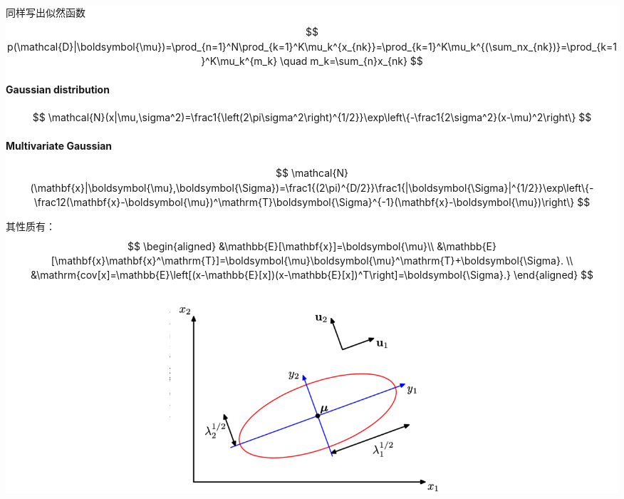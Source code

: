 同样写出似然函数
$$
p(\mathcal{D}|\boldsymbol{\mu})=\prod_{n=1}^N\prod_{k=1}^K\mu_k^{x_{nk}}=\prod_{k=1}^K\mu_k^{(\sum_nx_{nk})}=\prod_{k=1}^K\mu_k^{m_k} \quad m_k=\sum_{n}x_{nk}
$$

#### Gaussian distribution
$$
\mathcal{N}(x|\mu,\sigma^2)=\frac1{\left(2\pi\sigma^2\right)^{1/2}}\exp\left\{-\frac1{2\sigma^2}(x-\mu)^2\right\}
$$

#### Multivariate Gaussian
$$
\mathcal{N}(\mathbf{x}|\boldsymbol{\mu},\boldsymbol{\Sigma})=\frac1{(2\pi)^{D/2}}\frac1{|\boldsymbol{\Sigma}|^{1/2}}\exp\left\{-\frac12(\mathbf{x}-\boldsymbol{\mu})^\mathrm{T}\boldsymbol{\Sigma}^{-1}(\mathbf{x}-\boldsymbol{\mu})\right\}
$$

其性质有：
$$
\begin{aligned}
&\mathbb{E}[\mathbf{x}]=\boldsymbol{\mu}\\
&\mathbb{E}[\mathbf{x}\mathbf{x}^\mathrm{T}]=\boldsymbol{\mu}\boldsymbol{\mu}^\mathrm{T}+\boldsymbol{\Sigma}. \\
&\mathrm{cov[x]=\mathbb{E}\left[(x-\mathbb{E}[x])(x-\mathbb{E}[x])^T\right]=\boldsymbol{\Sigma}.}
\end{aligned}
$$

<img src='../../figure/机器学习笔记/1-Clustering/multivariate_gaussian.png' width=400 style="display: block; margin-left: auto; margin-right: auto;">
